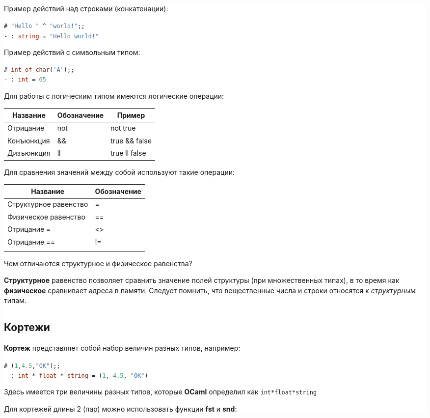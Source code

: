 Пример действий над строками (конкатенации):

```ocaml
# "Hello " ^ "world!";;
- : string = "Hello world!"
```

Пример действий с символьным типом:

```ocaml
# int_of_char('A');;
- : int = 65
```

Для работы с логическим типом имеются логические операции:

| Название   | Обозначение | Пример        |
|---------- |----------- |------------- |
| Отрицание  | not         | not true      |
| Конъюнкция | &&          | true && false |
| Дизъюнкция | ll          | true ll false |

Для сравнения значений между собой используют такие операции:

| Название              | Обозначение |
|--------------------- |----------- |
| Структурное равенство | =           |
| Физическое равенство  | ==          |
| Отрицание =           | <>          |
| Отрицание ==          | !=          |
|                       |             |

Чем отличаются структурное и физическое равенства?

**Структурное** равенство позволяет сравнить значение полей структуры (при множественных типах), в то время как **физическое** сравнивает адреса в памяти. Следует помнить, что вещественные числа и строки относятся к *структурным* типам.


<a id="org7ebf6ff"></a>

## Кортежи

**Кортеж** представляет собой набор величин разных типов, например:

```ocaml
# (1,4.5,"OK");;
- : int * float * string = (1, 4.5, "OK")
```

Здесь имеется три величины разных типов, которые **OCaml** определил как `int*float*string`

Для кортежей длины 2 (пар) можно использовать функции **fst** и **snd**:
